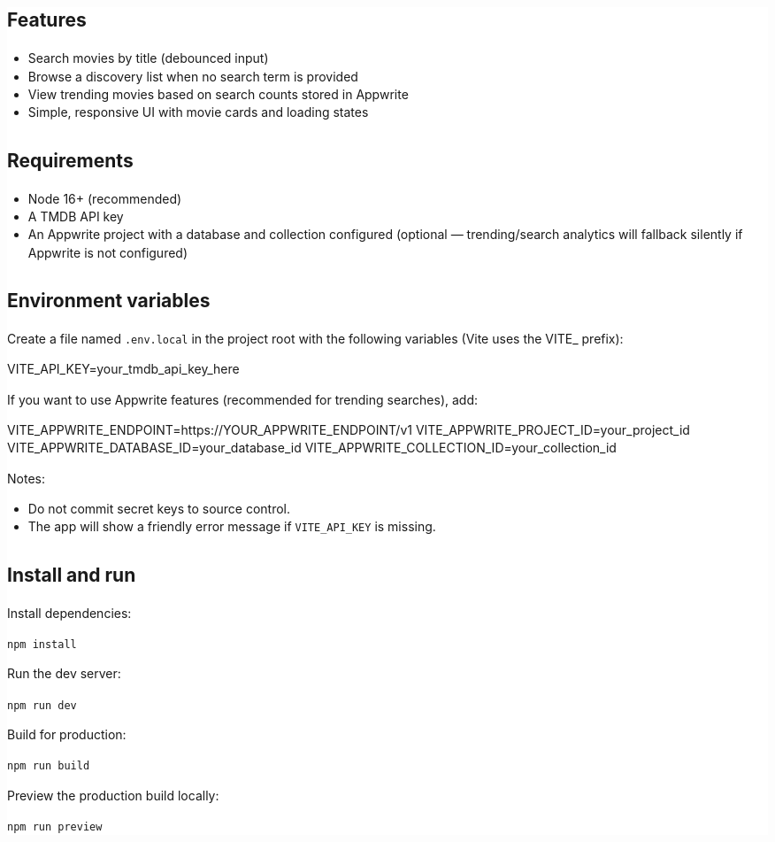 ## Features

- Search movies by title (debounced input)
- Browse a discovery list when no search term is provided
- View trending movies based on search counts stored in Appwrite
- Simple, responsive UI with movie cards and loading states

## Requirements

- Node 16+ (recommended)
- A TMDB API key
- An Appwrite project with a database and collection configured (optional — trending/search analytics will fallback silently if Appwrite is not configured)

## Environment variables

Create a file named `.env.local` in the project root with the following variables (Vite uses the VITE_ prefix):

VITE_API_KEY=your_tmdb_api_key_here

If you want to use Appwrite features (recommended for trending searches), add:

VITE_APPWRITE_ENDPOINT=https://YOUR_APPWRITE_ENDPOINT/v1
VITE_APPWRITE_PROJECT_ID=your_project_id
VITE_APPWRITE_DATABASE_ID=your_database_id
VITE_APPWRITE_COLLECTION_ID=your_collection_id

Notes:
- Do not commit secret keys to source control.
- The app will show a friendly error message if `VITE_API_KEY` is missing.

## Install and run

Install dependencies:

```bash
npm install
```

Run the dev server:

```bash
npm run dev
```

Build for production:

```bash
npm run build
```

Preview the production build locally:

```bash
npm run preview
```
